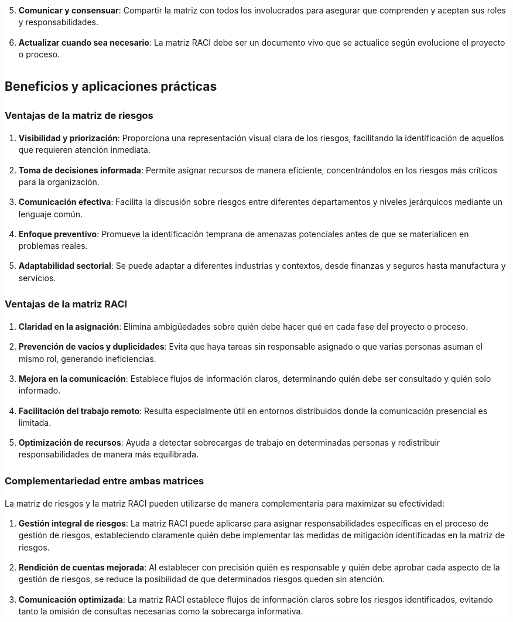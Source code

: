 5. **Comunicar y consensuar**: Compartir la matriz con todos los involucrados para asegurar que comprenden y aceptan sus roles y responsabilidades.

6. **Actualizar cuando sea necesario**: La matriz RACI debe ser un documento vivo que se actualice según evolucione el proyecto o proceso.

## Beneficios y aplicaciones prácticas

### Ventajas de la matriz de riesgos

1. **Visibilidad y priorización**: Proporciona una representación visual clara de los riesgos, facilitando la identificación de aquellos que requieren atención inmediata.

2. **Toma de decisiones informada**: Permite asignar recursos de manera eficiente, concentrándolos en los riesgos más críticos para la organización.

3. **Comunicación efectiva**: Facilita la discusión sobre riesgos entre diferentes departamentos y niveles jerárquicos mediante un lenguaje común.

4. **Enfoque preventivo**: Promueve la identificación temprana de amenazas potenciales antes de que se materialicen en problemas reales.

5. **Adaptabilidad sectorial**: Se puede adaptar a diferentes industrias y contextos, desde finanzas y seguros hasta manufactura y servicios.

### Ventajas de la matriz RACI

1. **Claridad en la asignación**: Elimina ambigüedades sobre quién debe hacer qué en cada fase del proyecto o proceso.

2. **Prevención de vacíos y duplicidades**: Evita que haya tareas sin responsable asignado o que varias personas asuman el mismo rol, generando ineficiencias.

3. **Mejora en la comunicación**: Establece flujos de información claros, determinando quién debe ser consultado y quién solo informado.

4. **Facilitación del trabajo remoto**: Resulta especialmente útil en entornos distribuidos donde la comunicación presencial es limitada.

5. **Optimización de recursos**: Ayuda a detectar sobrecargas de trabajo en determinadas personas y redistribuir responsabilidades de manera más equilibrada.

### Complementariedad entre ambas matrices

La matriz de riesgos y la matriz RACI pueden utilizarse de manera complementaria para maximizar su efectividad:

1. **Gestión integral de riesgos**: La matriz RACI puede aplicarse para asignar responsabilidades específicas en el proceso de gestión de riesgos, estableciendo claramente quién debe implementar las medidas de mitigación identificadas en la matriz de riesgos.

2. **Rendición de cuentas mejorada**: Al establecer con precisión quién es responsable y quién debe aprobar cada aspecto de la gestión de riesgos, se reduce la posibilidad de que determinados riesgos queden sin atención.

3. **Comunicación optimizada**: La matriz RACI establece flujos de información claros sobre los riesgos identificados, evitando tanto la omisión de consultas necesarias como la sobrecarga informativa.
